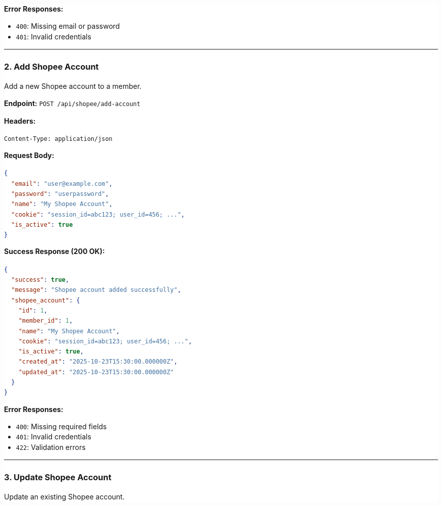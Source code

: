 **Error Responses:**
- `400`: Missing email or password
- `401`: Invalid credentials

---

### 2. Add Shopee Account

Add a new Shopee account to a member.

**Endpoint:** `POST /api/shopee/add-account`

**Headers:**
```http
Content-Type: application/json
```

**Request Body:**
```json
{
  "email": "user@example.com",
  "password": "userpassword",
  "name": "My Shopee Account",
  "cookie": "session_id=abc123; user_id=456; ...",
  "is_active": true
}
```

**Success Response (200 OK):**
```json
{
  "success": true,
  "message": "Shopee account added successfully",
  "shopee_account": {
    "id": 1,
    "member_id": 1,
    "name": "My Shopee Account",
    "cookie": "session_id=abc123; user_id=456; ...",
    "is_active": true,
    "created_at": "2025-10-23T15:30:00.000000Z",
    "updated_at": "2025-10-23T15:30:00.000000Z"
  }
}
```

**Error Responses:**
- `400`: Missing required fields
- `401`: Invalid credentials
- `422`: Validation errors

---

### 3. Update Shopee Account

Update an existing Shopee account.
